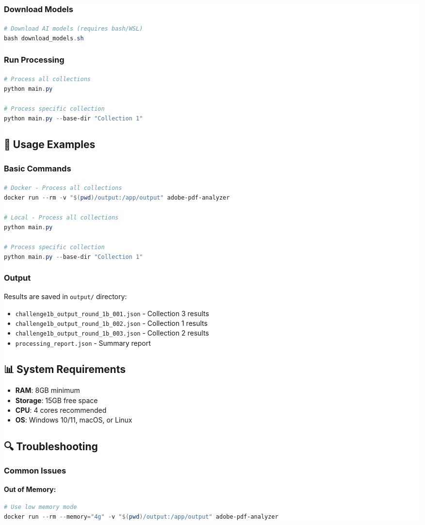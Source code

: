 ### Download Models
```powershell
# Download AI models (requires bash/WSL)
bash download_models.sh
```

### Run Processing
```powershell
# Process all collections
python main.py

# Process specific collection
python main.py --base-dir "Collection 1"
```

## 🚀 Usage Examples

### Basic Commands
```powershell
# Docker - Process all collections
docker run --rm -v "$(pwd)/output:/app/output" adobe-pdf-analyzer

# Local - Process all collections  
python main.py

# Process specific collection
python main.py --base-dir "Collection 1"
```

### Output
Results are saved in `output/` directory:
- `challenge1b_output_round_1b_001.json` - Collection 3 results
- `challenge1b_output_round_1b_002.json` - Collection 1 results  
- `challenge1b_output_round_1b_003.json` - Collection 2 results
- `processing_report.json` - Summary report

## 📊 System Requirements

- **RAM**: 8GB minimum
- **Storage**: 15GB free space
- **CPU**: 4 cores recommended
- **OS**: Windows 10/11, macOS, or Linux

## 🔍 Troubleshooting

### Common Issues

**Out of Memory:**
```powershell
# Use low memory mode
docker run --rm --memory="4g" -v "$(pwd)/output:/app/output" adobe-pdf-analyzer
```
